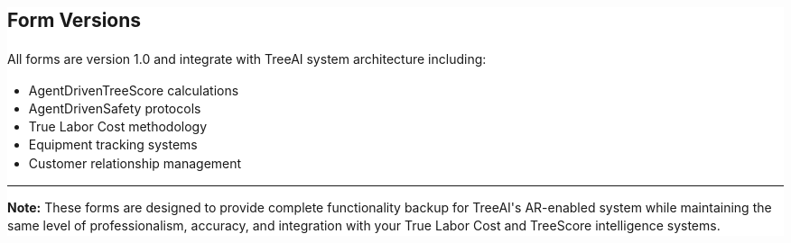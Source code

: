 ## Form Versions
All forms are version 1.0 and integrate with TreeAI system architecture including:
- AgentDrivenTreeScore calculations
- AgentDrivenSafety protocols
- True Labor Cost methodology
- Equipment tracking systems
- Customer relationship management

---

**Note:** These forms are designed to provide complete functionality backup for TreeAI's AR-enabled system while maintaining the same level of professionalism, accuracy, and integration with your True Labor Cost and TreeScore intelligence systems.